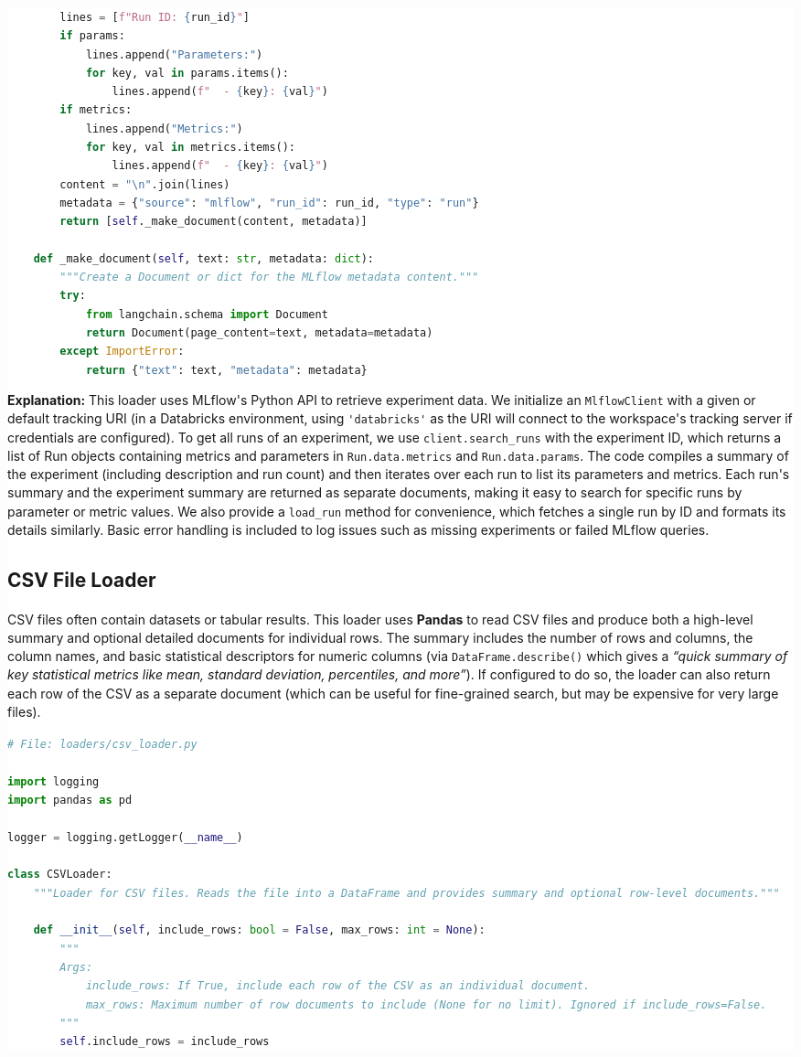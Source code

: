 ```python
        lines = [f"Run ID: {run_id}"]
        if params:
            lines.append("Parameters:")
            for key, val in params.items():
                lines.append(f"  - {key}: {val}")
        if metrics:
            lines.append("Metrics:")
            for key, val in metrics.items():
                lines.append(f"  - {key}: {val}")
        content = "\n".join(lines)
        metadata = {"source": "mlflow", "run_id": run_id, "type": "run"}
        return [self._make_document(content, metadata)]
    
    def _make_document(self, text: str, metadata: dict):
        """Create a Document or dict for the MLflow metadata content."""
        try:
            from langchain.schema import Document
            return Document(page_content=text, metadata=metadata)
        except ImportError:
            return {"text": text, "metadata": metadata}
```

**Explanation:** This loader uses MLflow's Python API to retrieve experiment data. We initialize an `MlflowClient` with a given or default tracking URI (in a Databricks environment, using `'databricks'` as the URI will connect to the workspace's tracking server if credentials are configured). To get all runs of an experiment, we use `client.search_runs` with the experiment ID, which returns a list of Run objects containing metrics and parameters in `Run.data.metrics` and `Run.data.params`. The code compiles a summary of the experiment (including description and run count) and then iterates over each run to list its parameters and metrics. Each run's summary and the experiment summary are returned as separate documents, making it easy to search for specific runs by parameter or metric values. We also provide a `load_run` method for convenience, which fetches a single run by ID and formats its details similarly. Basic error handling is included to log issues such as missing experiments or failed MLflow queries.

## CSV File Loader

CSV files often contain datasets or tabular results. This loader uses **Pandas** to read CSV files and produce both a high-level summary and optional detailed documents for individual rows. The summary includes the number of rows and columns, the column names, and basic statistical descriptors for numeric columns (via `DataFrame.describe()` which gives a *“quick summary of key statistical metrics like mean, standard deviation, percentiles, and more”*). If configured to do so, the loader can also return each row of the CSV as a separate document (which can be useful for fine-grained search, but may be expensive for very large files).

```python
# File: loaders/csv_loader.py

import logging
import pandas as pd

logger = logging.getLogger(__name__)

class CSVLoader:
    """Loader for CSV files. Reads the file into a DataFrame and provides summary and optional row-level documents."""
    
    def __init__(self, include_rows: bool = False, max_rows: int = None):
        """
        Args:
            include_rows: If True, include each row of the CSV as an individual document.
            max_rows: Maximum number of row documents to include (None for no limit). Ignored if include_rows=False.
        """
        self.include_rows = include_rows
```